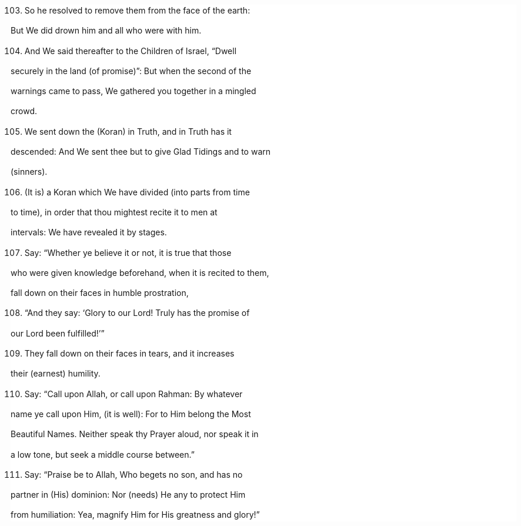 103. So he resolved to remove them from the face of the earth:

But We did drown him and all who were with him.

104. And We said thereafter to the Children of Israel, “Dwell

securely in the land (of promise)”: But when the second of the

warnings came to pass, We gathered you together in a mingled

crowd.

105. We sent down the (Koran) in Truth, and in Truth has it

descended: And We sent thee but to give Glad Tidings and to warn

(sinners).

106. (It is) a Koran which We have divided (into parts from time

to time), in order that thou mightest recite it to men at

intervals: We have revealed it by stages.

107. Say: “Whether ye believe it or not, it is true that those

who were given knowledge beforehand, when it is recited to them,

fall down on their faces in humble prostration,

108. “And they say: ‘Glory to our Lord! Truly has the promise of

our Lord been fulfilled!’”

109. They fall down on their faces in tears, and it increases

their (earnest) humility.

110. Say: “Call upon Allah, or call upon Rahman: By whatever

name ye call upon Him, (it is well): For to Him belong the Most

Beautiful Names. Neither speak thy Prayer aloud, nor speak it in

a low tone, but seek a middle course between.”

111. Say: “Praise be to Allah, Who begets no son, and has no

partner in (His) dominion: Nor (needs) He any to protect Him

from humiliation: Yea, magnify Him for His greatness and glory!”